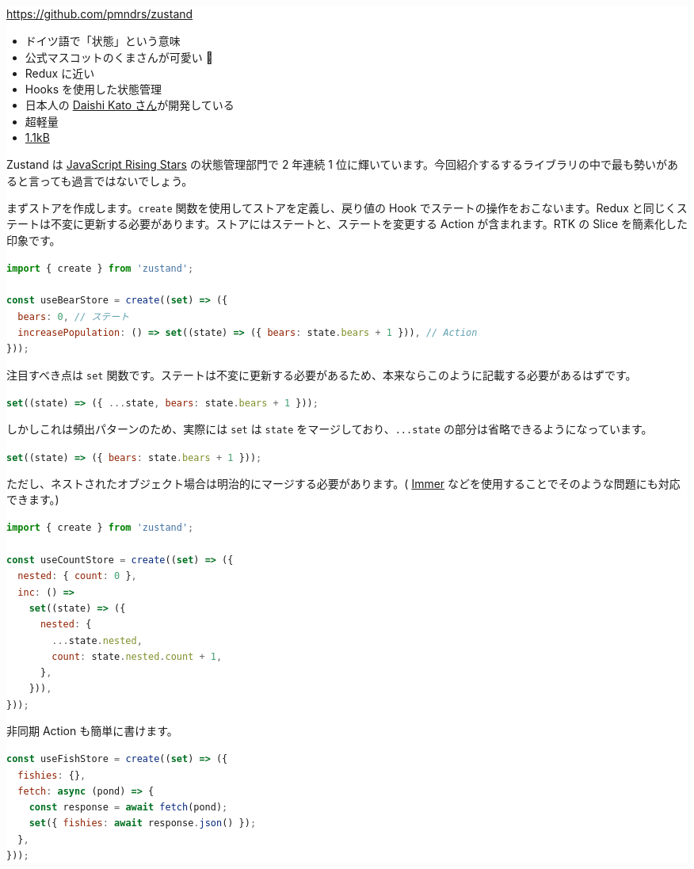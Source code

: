 https://github.com/pmndrs/zustand

- ドイツ語で「状態」という意味
- 公式マスコットのくまさんが可愛い 🧸
- Redux に近い
- Hooks を使用した状態管理
- 日本人の [Daishi Kato さん](https://twitter.com/dai_shi)が開発している
- 超軽量
- [1.1kB](https://bundlephobia.com/package/zustand@4.3.1)

Zustand は [JavaScript Rising Stars](https://risingstars.js.org/2022/en#section-statemanagement) の状態管理部門で 2 年連続 1 位に輝いています。今回紹介するするライブラリの中で最も勢いがあると言っても過言ではないでしょう。

まずストアを作成します。`create` 関数を使用してストアを定義し、戻り値の Hook でステートの操作をおこないます。Redux と同じくステートは不変に更新する必要があります。ストアにはステートと、ステートを変更する Action が含まれます。RTK の Slice を簡素化した印象です。

```js
import { create } from 'zustand';

const useBearStore = create((set) => ({
  bears: 0, // ステート
  increasePopulation: () => set((state) => ({ bears: state.bears + 1 })), // Action
}));
```

注目すべき点は `set` 関数です。ステートは不変に更新する必要があるため、本来ならこのように記載する必要があるはずです。

```js
set((state) => ({ ...state, bears: state.bears + 1 }));
```

しかしこれは頻出パターンのため、実際には `set` は `state` をマージしており、`...state` の部分は省略できるようになっています。

```js
set((state) => ({ bears: state.bears + 1 }));
```

ただし、ネストされたオブジェクト場合は明治的にマージする必要があります。( [Immer](https://github.com/immerjs/immer) などを使用することでそのような問題にも対応できます。)

```js
import { create } from 'zustand';

const useCountStore = create((set) => ({
  nested: { count: 0 },
  inc: () =>
    set((state) => ({
      nested: {
        ...state.nested,
        count: state.nested.count + 1,
      },
    })),
}));
```

非同期 Action も簡単に書けます。

```js
const useFishStore = create((set) => ({
  fishies: {},
  fetch: async (pond) => {
    const response = await fetch(pond);
    set({ fishies: await response.json() });
  },
}));
```
